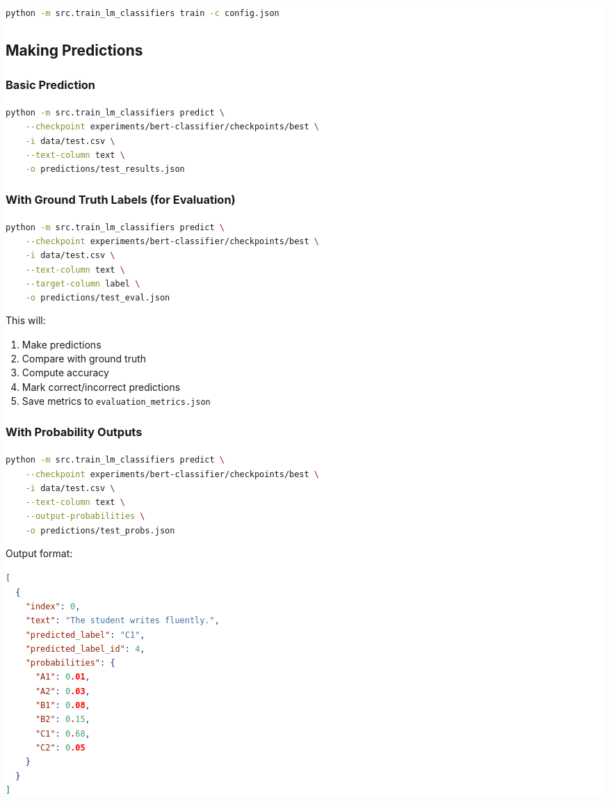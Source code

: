 ```bash
python -m src.train_lm_classifiers train -c config.json
```

## Making Predictions

### Basic Prediction

```bash
python -m src.train_lm_classifiers predict \
    --checkpoint experiments/bert-classifier/checkpoints/best \
    -i data/test.csv \
    --text-column text \
    -o predictions/test_results.json
```

### With Ground Truth Labels (for Evaluation)

```bash
python -m src.train_lm_classifiers predict \
    --checkpoint experiments/bert-classifier/checkpoints/best \
    -i data/test.csv \
    --text-column text \
    --target-column label \
    -o predictions/test_eval.json
```

This will:
1. Make predictions
2. Compare with ground truth
3. Compute accuracy
4. Mark correct/incorrect predictions
5. Save metrics to `evaluation_metrics.json`

### With Probability Outputs

```bash
python -m src.train_lm_classifiers predict \
    --checkpoint experiments/bert-classifier/checkpoints/best \
    -i data/test.csv \
    --text-column text \
    --output-probabilities \
    -o predictions/test_probs.json
```

Output format:

```json
[
  {
    "index": 0,
    "text": "The student writes fluently.",
    "predicted_label": "C1",
    "predicted_label_id": 4,
    "probabilities": {
      "A1": 0.01,
      "A2": 0.03,
      "B1": 0.08,
      "B2": 0.15,
      "C1": 0.68,
      "C2": 0.05
    }
  }
]
```
